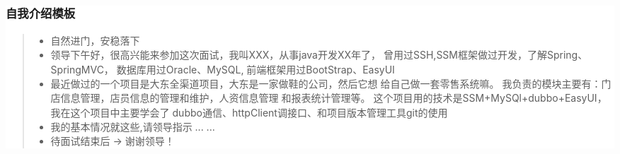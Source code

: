 ### 自我介绍模板

>   - 自然进门，安稳落下
>   - 领导下午好，很高兴能来参加这次面试，我叫XXX，从事java开发XX年了，
    曾用过SSH,SSM框架做过开发，了解Spring、SpringMVC，
    数据库用过Oracle、MySQL,
    前端框架用过BootStrap、EasyUI
>   - 最近做过的一个项目是大东全渠道项目，大东是一家做鞋的公司，然后它想
        给自己做一套零售系统嘛。
    我负责的模块主要有：门店信息管理，店员信息的管理和维护，人资信息管理
        和报表统计管理等。
    这个项目用的技术是SSM+MySQl+dubbo+EasyUI，我在这个项目中主要学会了
        dubbo通信、httpClient调接口、和项目版本管理工具git的使用
>   - 我的基本情况就这些,请领导指示
        ... ...
>   - 待面试结束后 -> 谢谢领导！






